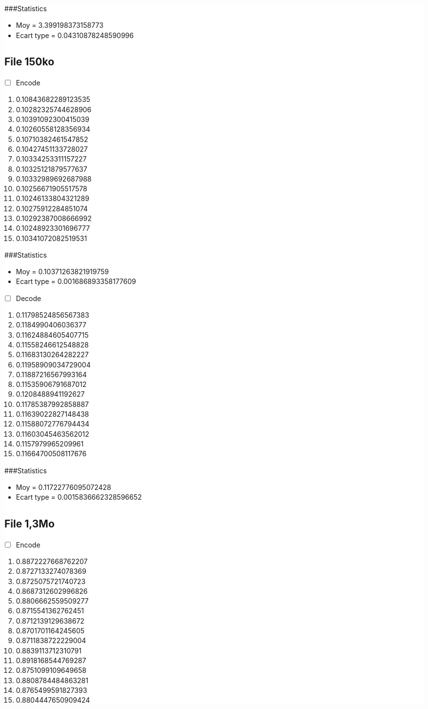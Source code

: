 ###Statistics
  - Moy = 3.399198373158773
  - Ecart type = 0.04310878248590996

## File 150ko
 - [ ] Encode
  1. 0.10843682289123535
  2. 0.10282325744628906
  3. 0.10391092300415039
  4. 0.10260558128356934
  5. 0.10710382461547852
  6. 0.10427451133728027
  7. 0.10334253311157227
  8. 0.10325121879577637
  9. 0.10332989692687988
  10. 0.10256671905517578
  11. 0.10246133804321289
  12. 0.10275912284851074
  13. 0.10292387008666992
  14. 0.10248923301696777
  15. 0.10341072082519531

###Statistics
  - Moy = 0.10371263821919759
  - Ecart type = 0.001686893358177609

 - [ ] Decode
  1. 0.11798524856567383
  2. 0.1184990406036377
  3. 0.11624884605407715
  4. 0.11558246612548828
  5. 0.11683130264282227
  6. 0.11958909034729004
  7. 0.11887216567993164
  8. 0.11535906791687012
  9. 0.1208488941192627
  10. 0.11785387992858887
  11. 0.11639022827148438
  12. 0.11588072776794434
  13. 0.11603045463562012
  14. 0.1157979965209961
  15. 0.11664700508117676

###Statistics
  - Moy = 0.11722776095072428
  - Ecart type = 0.0015836662328596652

## File 1,3Mo
 - [ ] Encode
  1. 0.8872227668762207
  2. 0.8727133274078369
  3. 0.8725075721740723
  4. 0.8687312602996826
  5. 0.8806662559509277
  6. 0.8715541362762451
  7. 0.8712139129638672
  8. 0.8701701164245605
  9. 0.8711838722229004
  10. 0.8839113712310791
  11. 0.8918168544769287
  12. 0.8751099109649658
  13. 0.8808784484863281
  14. 0.8765499591827393
  15. 0.8804447650909424